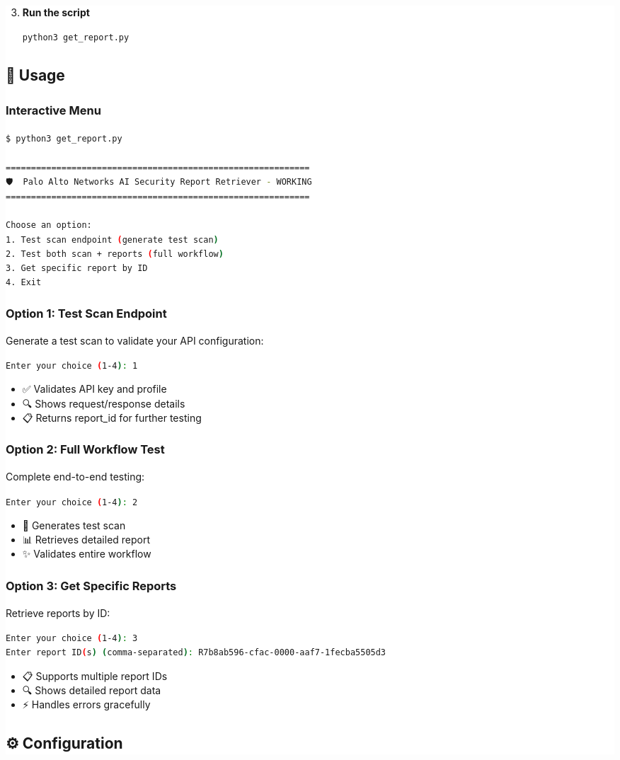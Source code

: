 3. **Run the script**
   ```bash
   python3 get_report.py
   ```

## 📖 Usage

### Interactive Menu

```bash
$ python3 get_report.py

============================================================
🛡️  Palo Alto Networks AI Security Report Retriever - WORKING
============================================================

Choose an option:
1. Test scan endpoint (generate test scan)
2. Test both scan + reports (full workflow)  
3. Get specific report by ID
4. Exit
```

### Option 1: Test Scan Endpoint
Generate a test scan to validate your API configuration:
```bash
Enter your choice (1-4): 1
```
- ✅ Validates API key and profile
- 🔍 Shows request/response details
- 📋 Returns report_id for further testing

### Option 2: Full Workflow Test
Complete end-to-end testing:
```bash
Enter your choice (1-4): 2
```
- 🚀 Generates test scan
- 📊 Retrieves detailed report
- ✨ Validates entire workflow

### Option 3: Get Specific Reports
Retrieve reports by ID:
```bash
Enter your choice (1-4): 3
Enter report ID(s) (comma-separated): R7b8ab596-cfac-0000-aaf7-1fecba5505d3
```
- 📋 Supports multiple report IDs
- 🔍 Shows detailed report data
- ⚡ Handles errors gracefully

## ⚙️ Configuration

